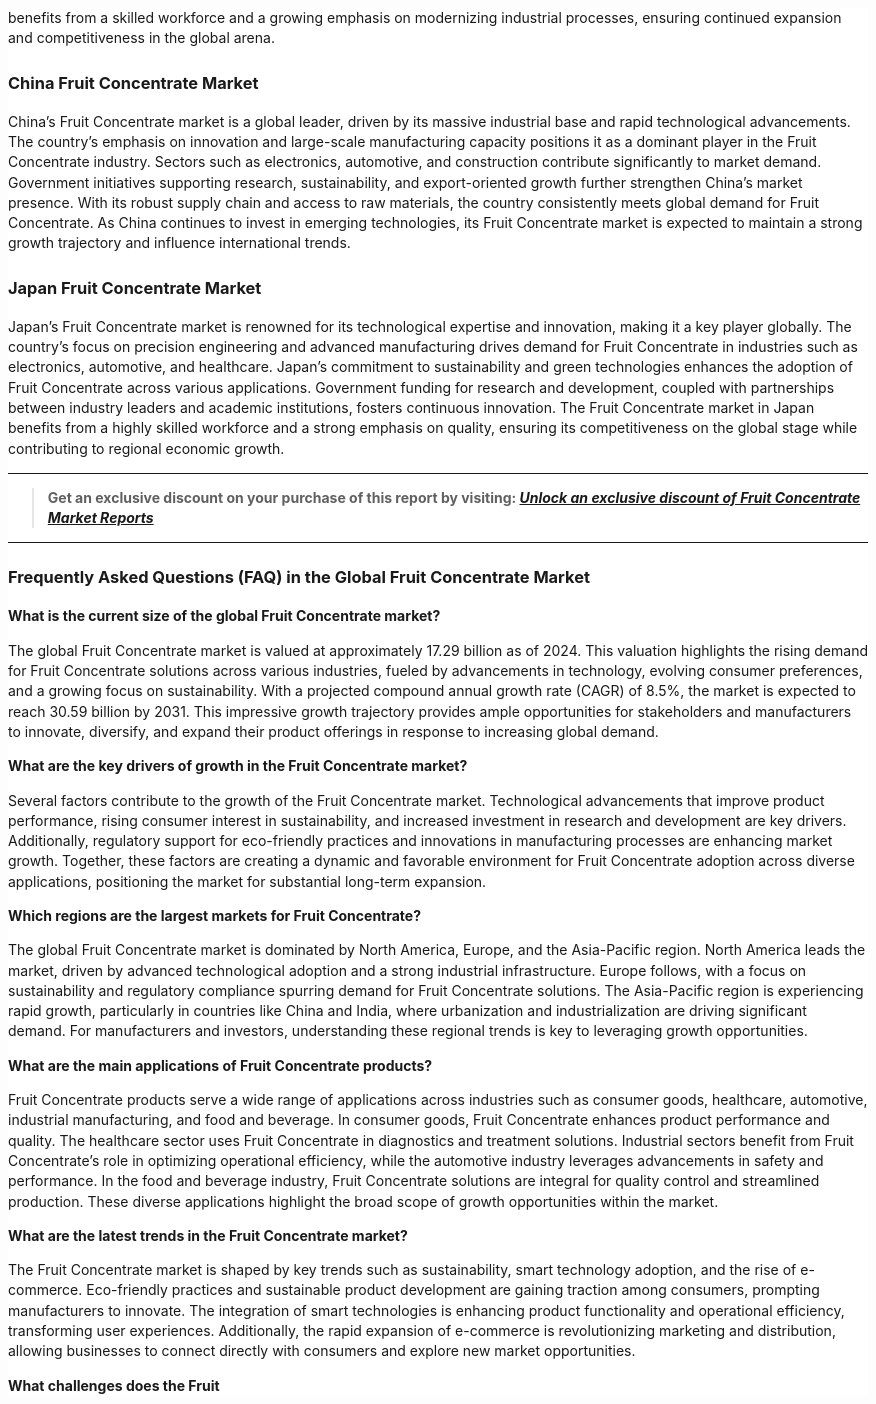 benefits from a skilled workforce and a growing emphasis on modernizing industrial processes, ensuring continued expansion and competitiveness in the global arena.</p><h3>China Fruit Concentrate Market</h3><p>China&rsquo;s Fruit Concentrate market is a global leader, driven by its massive industrial base and rapid technological advancements. The country&rsquo;s emphasis on innovation and large-scale manufacturing capacity positions it as a dominant player in the Fruit Concentrate industry. Sectors such as electronics, automotive, and construction contribute significantly to market demand. Government initiatives supporting research, sustainability, and export-oriented growth further strengthen China&rsquo;s market presence. With its robust supply chain and access to raw materials, the country consistently meets global demand for Fruit Concentrate. As China continues to invest in emerging technologies, its Fruit Concentrate market is expected to maintain a strong growth trajectory and influence international trends.</p><h3>Japan Fruit Concentrate Market</h3><p>Japan&rsquo;s Fruit Concentrate market is renowned for its technological expertise and innovation, making it a key player globally. The country&rsquo;s focus on precision engineering and advanced manufacturing drives demand for Fruit Concentrate in industries such as electronics, automotive, and healthcare. Japan&rsquo;s commitment to sustainability and green technologies enhances the adoption of Fruit Concentrate across various applications. Government funding for research and development, coupled with partnerships between industry leaders and academic institutions, fosters continuous innovation. The Fruit Concentrate market in Japan benefits from a highly skilled workforce and a strong emphasis on quality, ensuring its competitiveness on the global stage while contributing to regional economic growth.</p><hr /><blockquote><p><strong>Get an exclusive discount on your purchase of this report by visiting: <em><a href="://marketresearchpulse.com/ask-for-discount/135409?utm_source=Github&amp;utm_medium=0111">Unlock an exclusive discount of Fruit Concentrate Market Reports</a></em>&nbsp;</strong></p></blockquote><hr /><h3>Frequently Asked Questions (FAQ) in the Global Fruit Concentrate Market</h3><p><strong>What is the current size of the global Fruit Concentrate market?</strong></p><p>The global Fruit Concentrate market is valued at approximately 17.29 billion as of 2024. This valuation highlights the rising demand for Fruit Concentrate solutions across various industries, fueled by advancements in technology, evolving consumer preferences, and a growing focus on sustainability. With a projected compound annual growth rate (CAGR) of 8.5%, the market is expected to reach 30.59 billion by 2031. This impressive growth trajectory provides ample opportunities for stakeholders and manufacturers to innovate, diversify, and expand their product offerings in response to increasing global demand.</p><p><strong>What are the key drivers of growth in the Fruit Concentrate market?</strong></p><p>Several factors contribute to the growth of the Fruit Concentrate market. Technological advancements that improve product performance, rising consumer interest in sustainability, and increased investment in research and development are key drivers. Additionally, regulatory support for eco-friendly practices and innovations in manufacturing processes are enhancing market growth. Together, these factors are creating a dynamic and favorable environment for Fruit Concentrate adoption across diverse applications, positioning the market for substantial long-term expansion.</p><p><strong>Which regions are the largest markets for Fruit Concentrate?</strong></p><p>The global Fruit Concentrate market is dominated by North America, Europe, and the Asia-Pacific region. North America leads the market, driven by advanced technological adoption and a strong industrial infrastructure. Europe follows, with a focus on sustainability and regulatory compliance spurring demand for Fruit Concentrate solutions. The Asia-Pacific region is experiencing rapid growth, particularly in countries like China and India, where urbanization and industrialization are driving significant demand. For manufacturers and investors, understanding these regional trends is key to leveraging growth opportunities.</p><p><strong>What are the main applications of Fruit Concentrate products?</strong></p><p>Fruit Concentrate products serve a wide range of applications across industries such as consumer goods, healthcare, automotive, industrial manufacturing, and food and beverage. In consumer goods, Fruit Concentrate enhances product performance and quality. The healthcare sector uses Fruit Concentrate in diagnostics and treatment solutions. Industrial sectors benefit from Fruit Concentrate&rsquo;s role in optimizing operational efficiency, while the automotive industry leverages advancements in safety and performance. In the food and beverage industry, Fruit Concentrate solutions are integral for quality control and streamlined production. These diverse applications highlight the broad scope of growth opportunities within the market.</p><p><strong>What are the latest trends in the Fruit Concentrate market?</strong></p><p>The Fruit Concentrate market is shaped by key trends such as sustainability, smart technology adoption, and the rise of e-commerce. Eco-friendly practices and sustainable product development are gaining traction among consumers, prompting manufacturers to innovate. The integration of smart technologies is enhancing product functionality and operational efficiency, transforming user experiences. Additionally, the rapid expansion of e-commerce is revolutionizing marketing and distribution, allowing businesses to connect directly with consumers and explore new market opportunities.</p><p><strong>What challenges does the Fruit